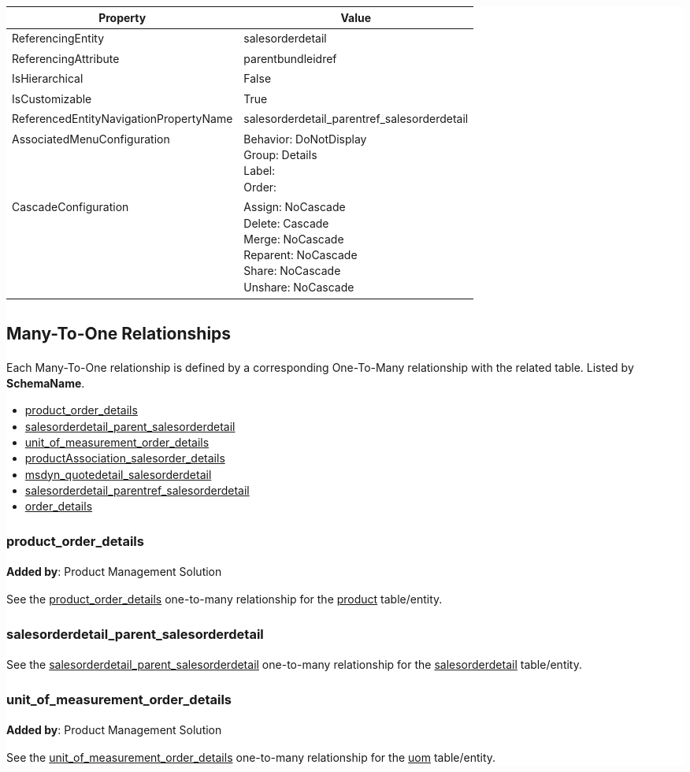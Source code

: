 |Property|Value|
|--------|-----|
|ReferencingEntity|salesorderdetail|
|ReferencingAttribute|parentbundleidref|
|IsHierarchical|False|
|IsCustomizable|True|
|ReferencedEntityNavigationPropertyName|salesorderdetail_parentref_salesorderdetail|
|AssociatedMenuConfiguration|Behavior: DoNotDisplay<br />Group: Details<br />Label: <br />Order: |
|CascadeConfiguration|Assign: NoCascade<br />Delete: Cascade<br />Merge: NoCascade<br />Reparent: NoCascade<br />Share: NoCascade<br />Unshare: NoCascade|

<a name="manytoone"></a>

## Many-To-One Relationships

Each Many-To-One relationship is defined by a corresponding One-To-Many relationship with the related table. Listed by **SchemaName**.

- [product_order_details](#BKMK_product_order_details)
- [salesorderdetail_parent_salesorderdetail](#BKMK_salesorderdetail_parent_salesorderdetail)
- [unit_of_measurement_order_details](#BKMK_unit_of_measurement_order_details)
- [productAssociation_salesorder_details](#BKMK_productAssociation_salesorder_details)
- [msdyn_quotedetail_salesorderdetail](#BKMK_msdyn_quotedetail_salesorderdetail)
- [salesorderdetail_parentref_salesorderdetail](#BKMK_salesorderdetail_parentref_salesorderdetail)
- [order_details](#BKMK_order_details)


### <a name="BKMK_product_order_details"></a> product_order_details

**Added by**: Product Management Solution

See the [product_order_details](product.md#BKMK_product_order_details) one-to-many relationship for the [product](product.md) table/entity.

### <a name="BKMK_salesorderdetail_parent_salesorderdetail"></a> salesorderdetail_parent_salesorderdetail

See the [salesorderdetail_parent_salesorderdetail](salesorderdetail.md#BKMK_salesorderdetail_parent_salesorderdetail) one-to-many relationship for the [salesorderdetail](salesorderdetail.md) table/entity.

### <a name="BKMK_unit_of_measurement_order_details"></a> unit_of_measurement_order_details

**Added by**: Product Management Solution

See the [unit_of_measurement_order_details](uom.md#BKMK_unit_of_measurement_order_details) one-to-many relationship for the [uom](uom.md) table/entity.
